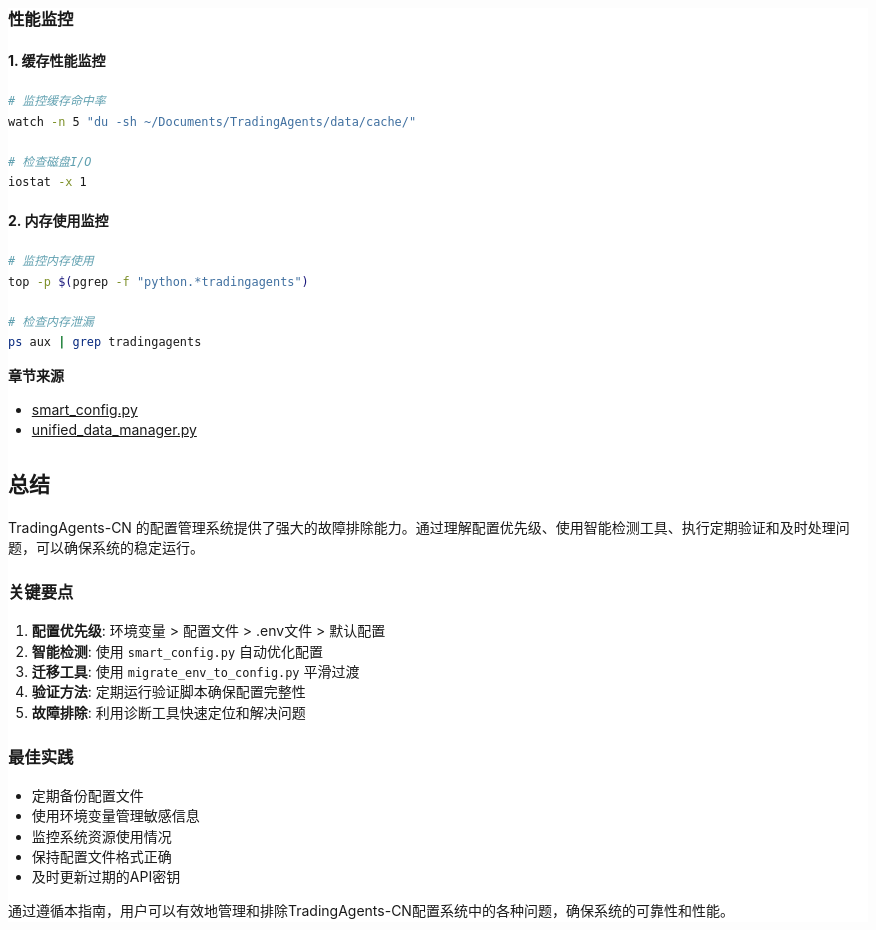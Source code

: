 ### 性能监控

#### 1. 缓存性能监控
```bash
# 监控缓存命中率
watch -n 5 "du -sh ~/Documents/TradingAgents/data/cache/"

# 检查磁盘I/O
iostat -x 1
```

#### 2. 内存使用监控
```bash
# 监控内存使用
top -p $(pgrep -f "python.*tradingagents")

# 检查内存泄漏
ps aux | grep tradingagents
```

**章节来源**
- [smart_config.py](file://scripts/validation/smart_config.py#L200-L346)
- [unified_data_manager.py](file://scripts/unified_data_manager.py#L1-L100)

## 总结

TradingAgents-CN 的配置管理系统提供了强大的故障排除能力。通过理解配置优先级、使用智能检测工具、执行定期验证和及时处理问题，可以确保系统的稳定运行。

### 关键要点

1. **配置优先级**: 环境变量 > 配置文件 > .env文件 > 默认配置
2. **智能检测**: 使用 `smart_config.py` 自动优化配置
3. **迁移工具**: 使用 `migrate_env_to_config.py` 平滑过渡
4. **验证方法**: 定期运行验证脚本确保配置完整性
5. **故障排除**: 利用诊断工具快速定位和解决问题

### 最佳实践

- 定期备份配置文件
- 使用环境变量管理敏感信息
- 监控系统资源使用情况
- 保持配置文件格式正确
- 及时更新过期的API密钥

通过遵循本指南，用户可以有效地管理和排除TradingAgents-CN配置系统中的各种问题，确保系统的可靠性和性能。